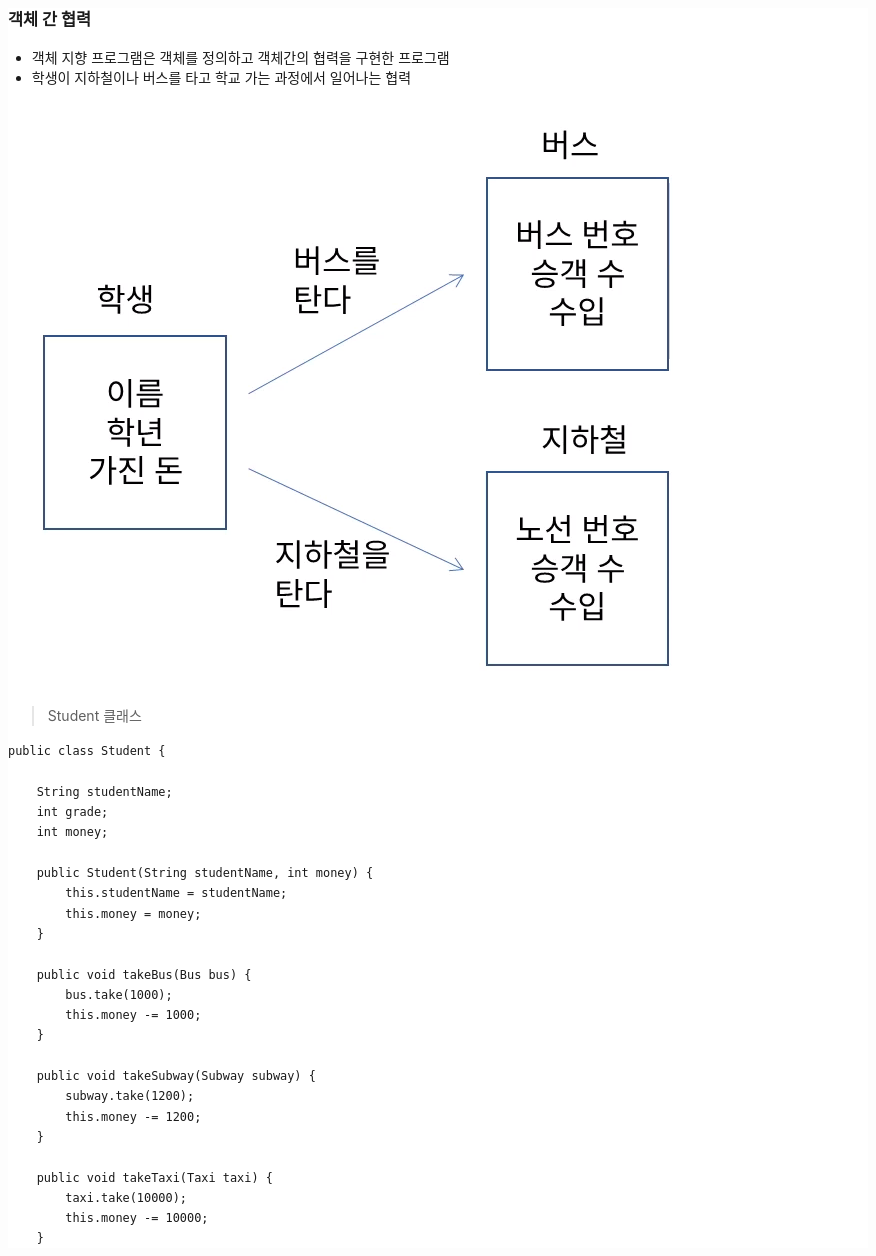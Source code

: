 
### 객체 간 협력

- 객체 지향 프로그램은 객체를 정의하고 객체간의 협력을 구현한 프로그램
- 학생이 지하철이나 버스를 타고 학교 가는 과정에서 일어나는 협력

![객체간협력](image/객체협력.png)

> Student 클래스 

```
public class Student {

    String studentName;
    int grade;
    int money;
    
    public Student(String studentName, int money) {
    	this.studentName = studentName;
    	this.money = money;
    }
    
    public void takeBus(Bus bus) {
    	bus.take(1000);
    	this.money -= 1000;
    }
    
    public void takeSubway(Subway subway) {
    	subway.take(1200);
    	this.money -= 1200;
    }
    
    public void takeTaxi(Taxi taxi) {
    	taxi.take(10000);
    	this.money -= 10000;
    }
```